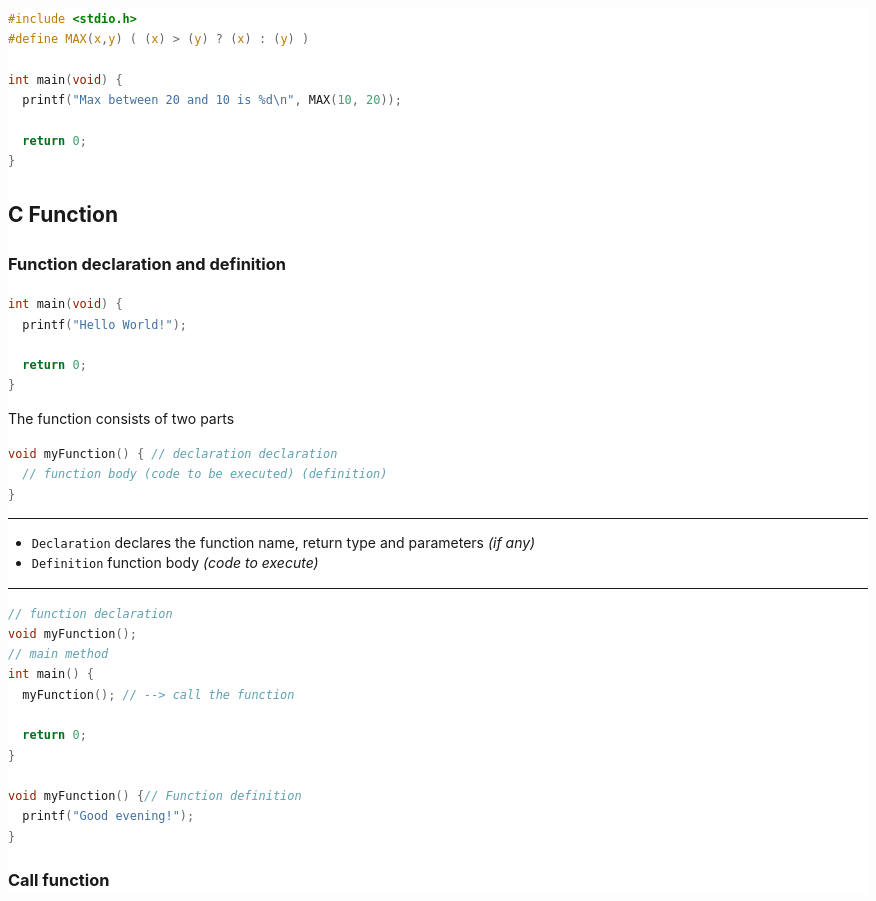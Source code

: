 ```c
#include <stdio.h>
#define MAX(x,y) ( (x) > (y) ? (x) : (y) )

int main(void) {
  printf("Max between 20 and 10 is %d\n", MAX(10, 20));

  return 0;
}
```

## C Function

### Function declaration and definition

```c
int main(void) {
  printf("Hello World!");

  return 0;
}
```

The function consists of two parts

```c
void myFunction() { // declaration declaration
  // function body (code to be executed) (definition)
}
```

---

- `Declaration` declares the function name, return type and parameters _(if any)_
- `Definition` function body _(code to execute)_

---

```c
// function declaration
void myFunction();
// main method
int main() {
  myFunction(); // --> call the function

  return 0;
}

void myFunction() {// Function definition
  printf("Good evening!");
}
```

### Call function

